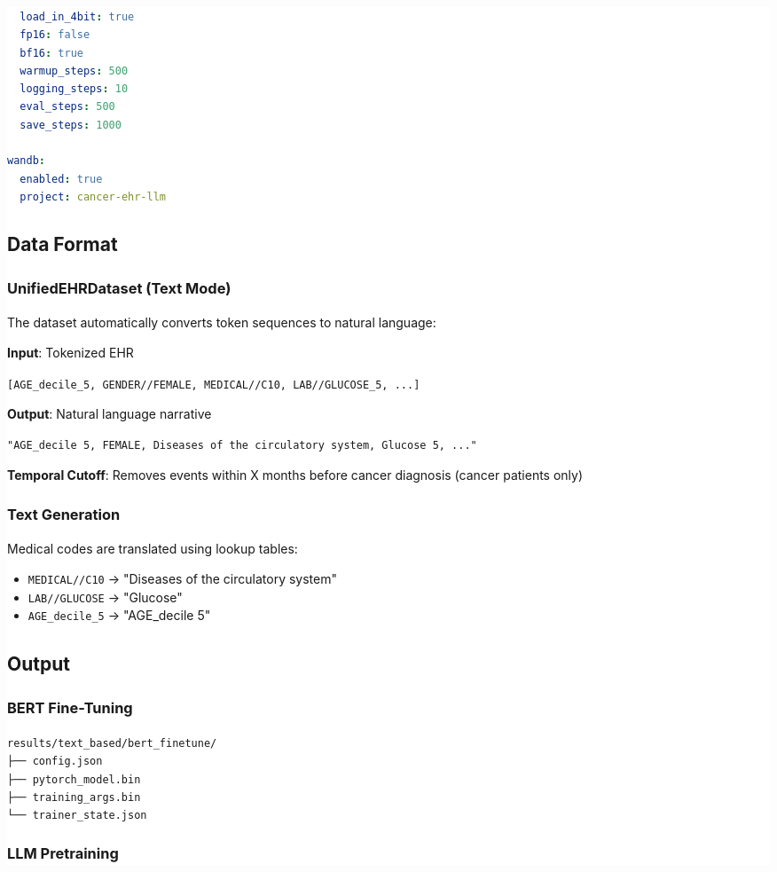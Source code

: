 ```yaml
  load_in_4bit: true
  fp16: false
  bf16: true
  warmup_steps: 500
  logging_steps: 10
  eval_steps: 500
  save_steps: 1000

wandb:
  enabled: true
  project: cancer-ehr-llm
```

## Data Format

### UnifiedEHRDataset (Text Mode)

The dataset automatically converts token sequences to natural language:

**Input**: Tokenized EHR
```
[AGE_decile_5, GENDER//FEMALE, MEDICAL//C10, LAB//GLUCOSE_5, ...]
```

**Output**: Natural language narrative
```
"AGE_decile 5, FEMALE, Diseases of the circulatory system, Glucose 5, ..."
```

**Temporal Cutoff**: Removes events within X months before cancer diagnosis (cancer patients only)

### Text Generation

Medical codes are translated using lookup tables:
- `MEDICAL//C10` → "Diseases of the circulatory system"
- `LAB//GLUCOSE` → "Glucose"
- `AGE_decile_5` → "AGE_decile 5"

## Output

### BERT Fine-Tuning

```
results/text_based/bert_finetune/
├── config.json
├── pytorch_model.bin
├── training_args.bin
└── trainer_state.json
```

### LLM Pretraining
